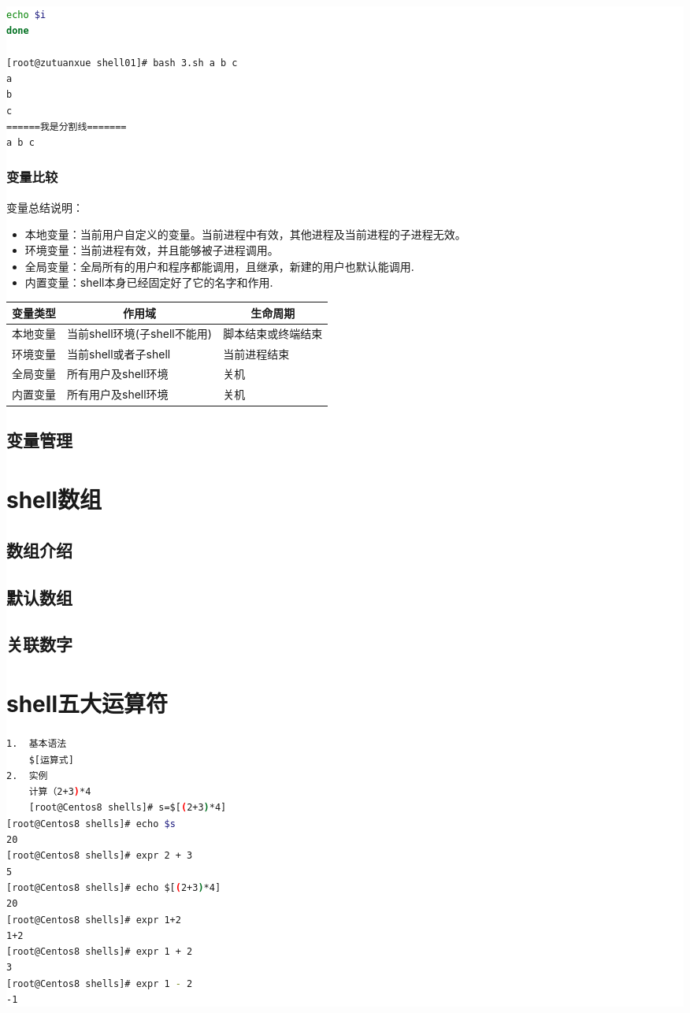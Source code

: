 ```sh
echo $i
done

[root@zutuanxue shell01]# bash 3.sh a b c
a
b
c
======我是分割线=======
a b c
```

### 变量比较

变量总结说明：

* 本地变量：当前用户自定义的变量。当前进程中有效，其他进程及当前进程的子进程无效。
* 环境变量：当前进程有效，并且能够被子进程调用。
* 全局变量：全局所有的用户和程序都能调用，且继承，新建的用户也默认能调用.
* 内置变量：shell本身已经固定好了它的名字和作用.

| 变量类型 | 作用域                       | 生命周期           |
| -------- | ---------------------------- | ------------------ |
| 本地变量 | 当前shell环境(子shell不能用) | 脚本结束或终端结束 |
| 环境变量 | 当前shell或者子shell         | 当前进程结束       |
| 全局变量 | 所有用户及shell环境          | 关机               |
| 内置变量 | 所有用户及shell环境          | 关机               |

## 变量管理

# shell数组

## 数组介绍

## 默认数组

## 关联数字

# shell五大运算符

```sh
1.	基本语法
 	$[运算式]
2.	实例
 	计算（2+3)*4
 	[root@Centos8 shells]# s=$[(2+3)*4]
[root@Centos8 shells]# echo $s
20
[root@Centos8 shells]# expr 2 + 3
5
[root@Centos8 shells]# echo $[(2+3)*4]
20
[root@Centos8 shells]# expr 1+2
1+2
[root@Centos8 shells]# expr 1 + 2
3
[root@Centos8 shells]# expr 1 - 2
-1
```